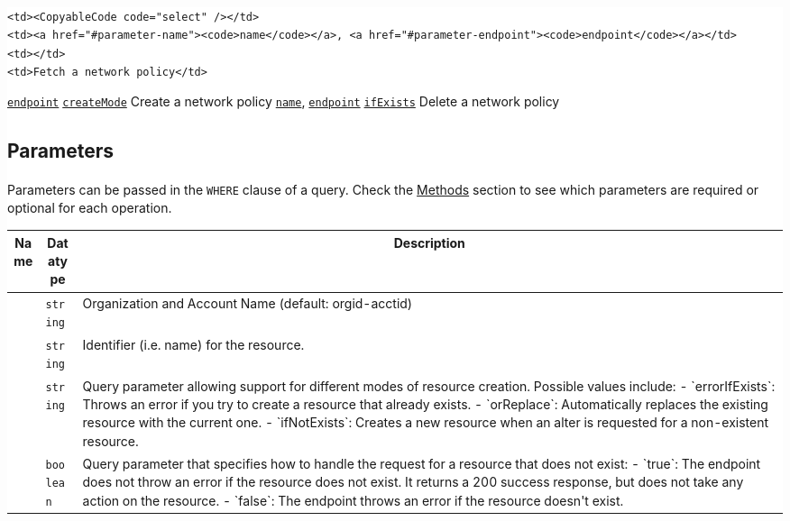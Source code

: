     <td><CopyableCode code="select" /></td>
    <td><a href="#parameter-name"><code>name</code></a>, <a href="#parameter-endpoint"><code>endpoint</code></a></td>
    <td></td>
    <td>Fetch a network policy</td>
</tr>
<tr>
    <td><a href="#create_network_policy"><CopyableCode code="create_network_policy" /></a></td>
    <td><CopyableCode code="insert" /></td>
    <td><a href="#parameter-endpoint"><code>endpoint</code></a></td>
    <td><a href="#parameter-createMode"><code>createMode</code></a></td>
    <td>Create a network policy</td>
</tr>
<tr>
    <td><a href="#delete_network_policy"><CopyableCode code="delete_network_policy" /></a></td>
    <td><CopyableCode code="delete" /></td>
    <td><a href="#parameter-name"><code>name</code></a>, <a href="#parameter-endpoint"><code>endpoint</code></a></td>
    <td><a href="#parameter-ifExists"><code>ifExists</code></a></td>
    <td>Delete a network policy</td>
</tr>
</tbody>
</table>

## Parameters

Parameters can be passed in the `WHERE` clause of a query. Check the [Methods](#methods) section to see which parameters are required or optional for each operation.

<table>
<thead>
    <tr>
    <th>Name</th>
    <th>Datatype</th>
    <th>Description</th>
    </tr>
</thead>
<tbody>
<tr id="parameter-endpoint">
    <td><CopyableCode code="endpoint" /></td>
    <td><code>string</code></td>
    <td>Organization and Account Name (default: orgid-acctid)</td>
</tr>
<tr id="parameter-name">
    <td><CopyableCode code="name" /></td>
    <td><code>string</code></td>
    <td>Identifier (i.e. name) for the resource.</td>
</tr>
<tr id="parameter-createMode">
    <td><CopyableCode code="createMode" /></td>
    <td><code>string</code></td>
    <td>Query parameter allowing support for different modes of resource creation. Possible values include: - `errorIfExists`: Throws an error if you try to create a resource that already exists. - `orReplace`: Automatically replaces the existing resource with the current one. - `ifNotExists`: Creates a new resource when an alter is requested for a non-existent resource.</td>
</tr>
<tr id="parameter-ifExists">
    <td><CopyableCode code="ifExists" /></td>
    <td><code>boolean</code></td>
    <td>Query parameter that specifies how to handle the request for a resource that does not exist: - `true`: The endpoint does not throw an error if the resource does not exist. It returns a 200 success response, but does not take any action on the resource. - `false`: The endpoint throws an error if the resource doesn't exist.</td>
</tr>